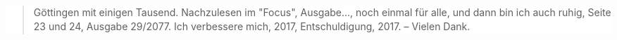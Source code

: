 > Göttingen mit einigen Tausend. Nachzulesen im "Focus", Ausgabe..., noch einmal 
> für alle, und dann bin ich auch ruhig, Seite 23 und 24, Ausgabe 29/2077. 
> Ich verbessere mich, 2017, Entschuldigung, 2017. – Vielen Dank.

